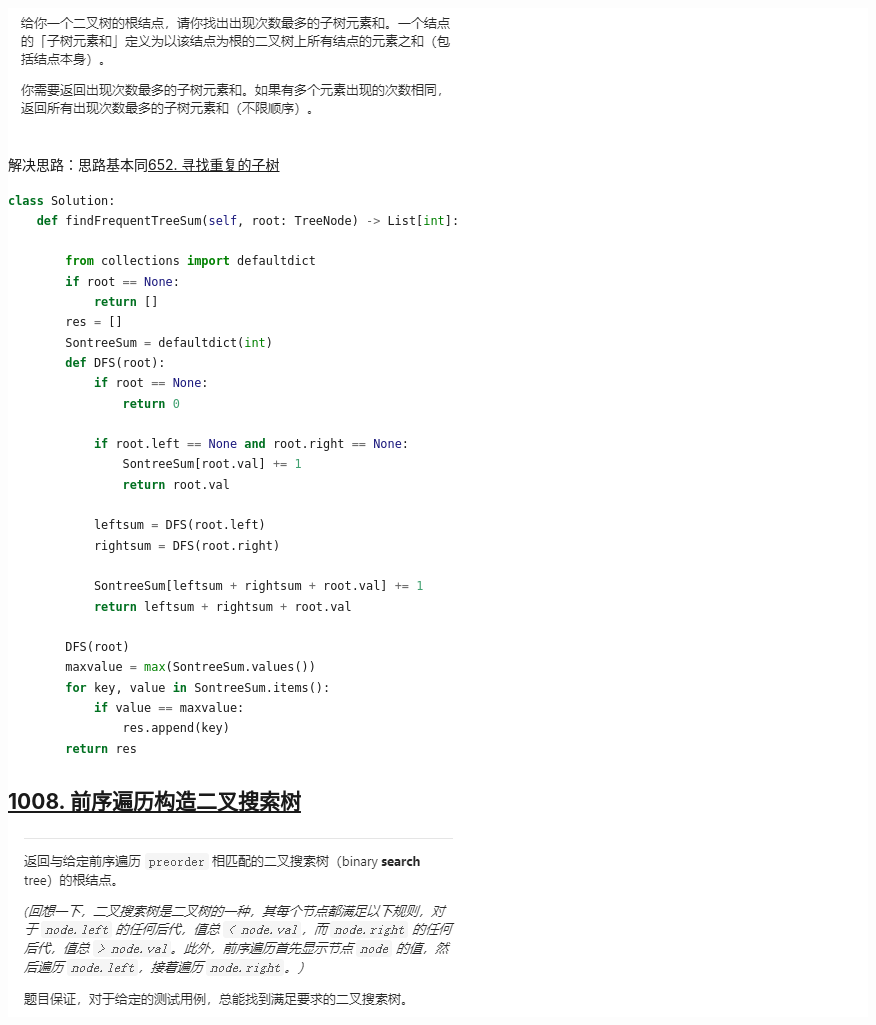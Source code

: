 ![image-20210301210536708](.images/image-20210301210536708.png)

解决思路：思路基本同[652. 寻找重复的子树](https://leetcode-cn.com/problems/find-duplicate-subtrees/)

```python
class Solution:
    def findFrequentTreeSum(self, root: TreeNode) -> List[int]:
        
        from collections import defaultdict
        if root == None:
            return []
        res = []
        SontreeSum = defaultdict(int)
        def DFS(root):
            if root == None:
                return 0
            
            if root.left == None and root.right == None:
                SontreeSum[root.val] += 1
                return root.val
            
            leftsum = DFS(root.left)
            rightsum = DFS(root.right)

            SontreeSum[leftsum + rightsum + root.val] += 1
            return leftsum + rightsum + root.val
        
        DFS(root)
        maxvalue = max(SontreeSum.values())
        for key, value in SontreeSum.items():
            if value == maxvalue:
                res.append(key)
        return res
```



## [1008. 前序遍历构造二叉搜索树](https://leetcode-cn.com/problems/construct-binary-search-tree-from-preorder-traversal/)

![image-20210301210600040](.images/image-20210301210600040.png)
